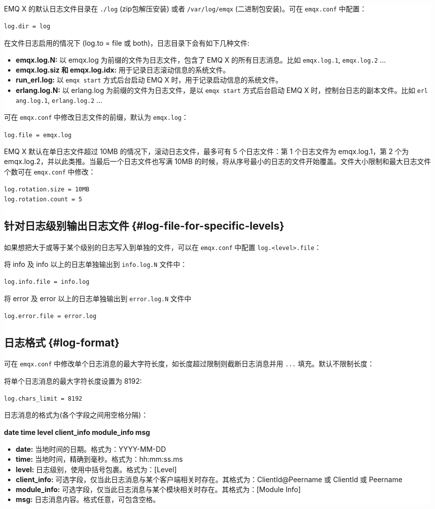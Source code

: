 EMQ X 的默认日志文件目录在 `./log` (zip包解压安装) 或者 `/var/log/emqx` (二进制包安装)。可在 `emqx.conf` 中配置：

```bash
log.dir = log
```

在文件日志启用的情况下 (log.to = file 或 both)，日志目录下会有如下几种文件:

- **emqx.log.N:** 以 emqx.log 为前缀的文件为日志文件，包含了 EMQ X 的所有日志消息。比如 `emqx.log.1`, `emqx.log.2` ...
- **emqx.log.siz 和 emqx.log.idx:** 用于记录日志滚动信息的系统文件。
- **run_erl.log:** 以 `emqx start` 方式后台启动 EMQ X 时，用于记录启动信息的系统文件。
- **erlang.log.N:** 以 erlang.log 为前缀的文件为日志文件，是以 `emqx start` 方式后台启动 EMQ X 时，控制台日志的副本文件。比如 `erlang.log.1`, `erlang.log.2` ...

可在 `emqx.conf` 中修改日志文件的前缀，默认为 `emqx.log`：

```bash
log.file = emqx.log
```

EMQ X 默认在单日志文件超过 10MB 的情况下，滚动日志文件，最多可有 5 个日志文件：第 1 个日志文件为 emqx.log.1，第 2 个为 emqx.log.2，并以此类推。当最后一个日志文件也写满 10MB 的时候，将从序号最小的日志的文件开始覆盖。文件大小限制和最大日志文件个数可在 `emqx.conf` 中修改：

```bash
log.rotation.size = 10MB
log.rotation.count = 5
```

## 针对日志级别输出日志文件 {#log-file-for-specific-levels}

如果想把大于或等于某个级别的日志写入到单独的文件，可以在 `emqx.conf` 中配置 `log.<level>.file`：

将 info 及 info 以上的日志单独输出到 `info.log.N` 文件中：

```bash
log.info.file = info.log
```

将 error 及 error 以上的日志单独输出到 `error.log.N` 文件中

```bash
log.error.file = error.log
```

## 日志格式 {#log-format}

可在 `emqx.conf` 中修改单个日志消息的最大字符长度，如长度超过限制则截断日志消息并用 `...` 填充。默认不限制长度：

将单个日志消息的最大字符长度设置为 8192:

```bash
log.chars_limit = 8192
```

日志消息的格式为(各个字段之间用空格分隔)：

**date time level client_info module_info msg**

- **date:** 当地时间的日期。格式为：YYYY-MM-DD
- **time:** 当地时间，精确到毫秒。格式为：hh:mm:ss.ms
- **level:** 日志级别，使用中括号包裹。格式为：[Level]
- **client_info:** 可选字段，仅当此日志消息与某个客户端相关时存在。其格式为：ClientId@Peername 或 ClientId 或 Peername
- **module_info:** 可选字段，仅当此日志消息与某个模块相关时存在。其格式为：[Module Info]
- **msg:** 日志消息内容。格式任意，可包含空格。
